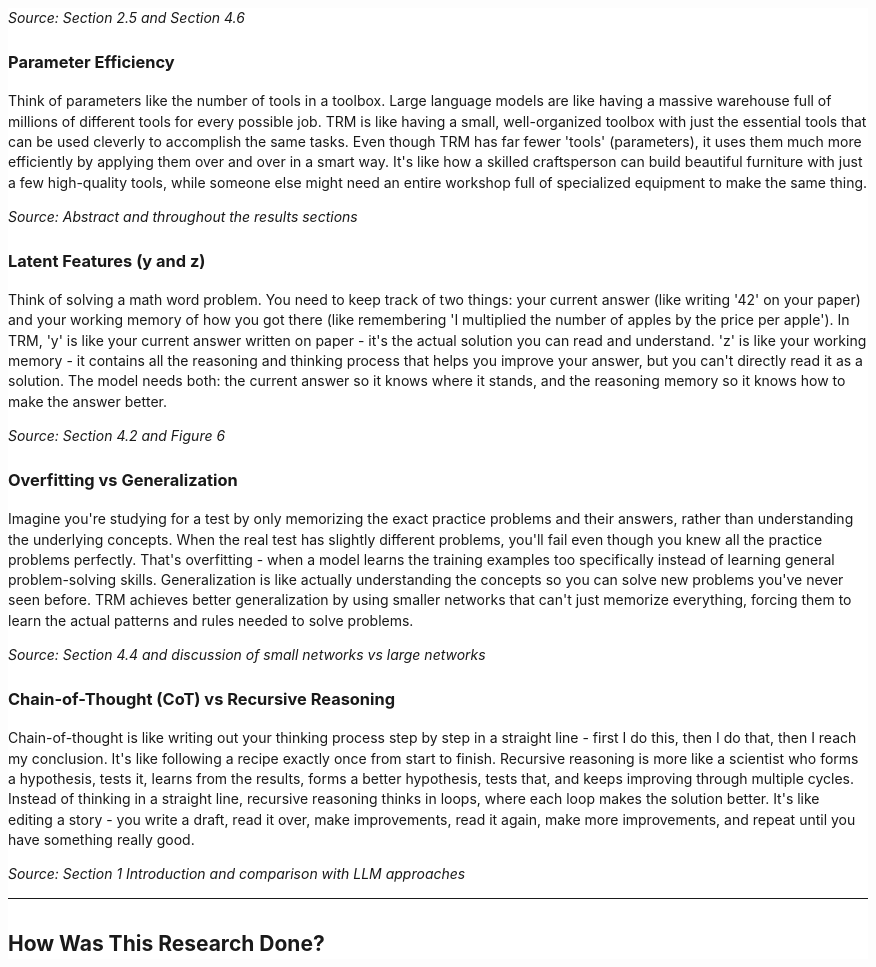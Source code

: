*Source: Section 2.5 and Section 4.6*

### Parameter Efficiency

Think of parameters like the number of tools in a toolbox. Large language models are like having a massive warehouse full of millions of different tools for every possible job. TRM is like having a small, well-organized toolbox with just the essential tools that can be used cleverly to accomplish the same tasks. Even though TRM has far fewer 'tools' (parameters), it uses them much more efficiently by applying them over and over in a smart way. It's like how a skilled craftsperson can build beautiful furniture with just a few high-quality tools, while someone else might need an entire workshop full of specialized equipment to make the same thing.

*Source: Abstract and throughout the results sections*

### Latent Features (y and z)

Think of solving a math word problem. You need to keep track of two things: your current answer (like writing '42' on your paper) and your working memory of how you got there (like remembering 'I multiplied the number of apples by the price per apple'). In TRM, 'y' is like your current answer written on paper - it's the actual solution you can read and understand. 'z' is like your working memory - it contains all the reasoning and thinking process that helps you improve your answer, but you can't directly read it as a solution. The model needs both: the current answer so it knows where it stands, and the reasoning memory so it knows how to make the answer better.

*Source: Section 4.2 and Figure 6*

### Overfitting vs Generalization

Imagine you're studying for a test by only memorizing the exact practice problems and their answers, rather than understanding the underlying concepts. When the real test has slightly different problems, you'll fail even though you knew all the practice problems perfectly. That's overfitting - when a model learns the training examples too specifically instead of learning general problem-solving skills. Generalization is like actually understanding the concepts so you can solve new problems you've never seen before. TRM achieves better generalization by using smaller networks that can't just memorize everything, forcing them to learn the actual patterns and rules needed to solve problems.

*Source: Section 4.4 and discussion of small networks vs large networks*

### Chain-of-Thought (CoT) vs Recursive Reasoning

Chain-of-thought is like writing out your thinking process step by step in a straight line - first I do this, then I do that, then I reach my conclusion. It's like following a recipe exactly once from start to finish. Recursive reasoning is more like a scientist who forms a hypothesis, tests it, learns from the results, forms a better hypothesis, tests that, and keeps improving through multiple cycles. Instead of thinking in a straight line, recursive reasoning thinks in loops, where each loop makes the solution better. It's like editing a story - you write a draft, read it over, make improvements, read it again, make more improvements, and repeat until you have something really good.

*Source: Section 1 Introduction and comparison with LLM approaches*

---

## How Was This Research Done?
